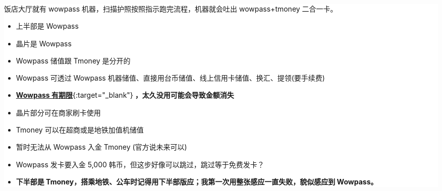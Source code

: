 

饭店大厅就有 wowpass 机器，扫描护照按照指示跑完流程，机器就会吐出 wowpass+tmoney 二合一卡。



- 上半部是 Wowpass


- 晶片是 Wowpass


- Wowpass 储值跟 Tmoney 是分开的


- Wowpass 可透过 Wowpass 机器储值、直接用台币储值、线上信用卡储值、换汇、提领(要手续费)


- [**Wowpass 有期限**](https://wowpass.oopy.io/ct){:target="_blank"} **，太久没用可能会导致金额消失**


- 晶片部分可在商家刷卡使用


- Tmoney 可以在超商或是地铁加值机储值


- 暂时无法从 Wowpass 入金 Tmoney (官方说未来可以)


- Wowpass 发卡要入金 5,000 韩币，但这步好像可以跳过，跳过等于免费发卡？


- **下半部是 Tmoney，搭乘地铁、公车时记得用下半部版应；我第一次用整张感应一直失败，貌似感应到 Wowpass。**


